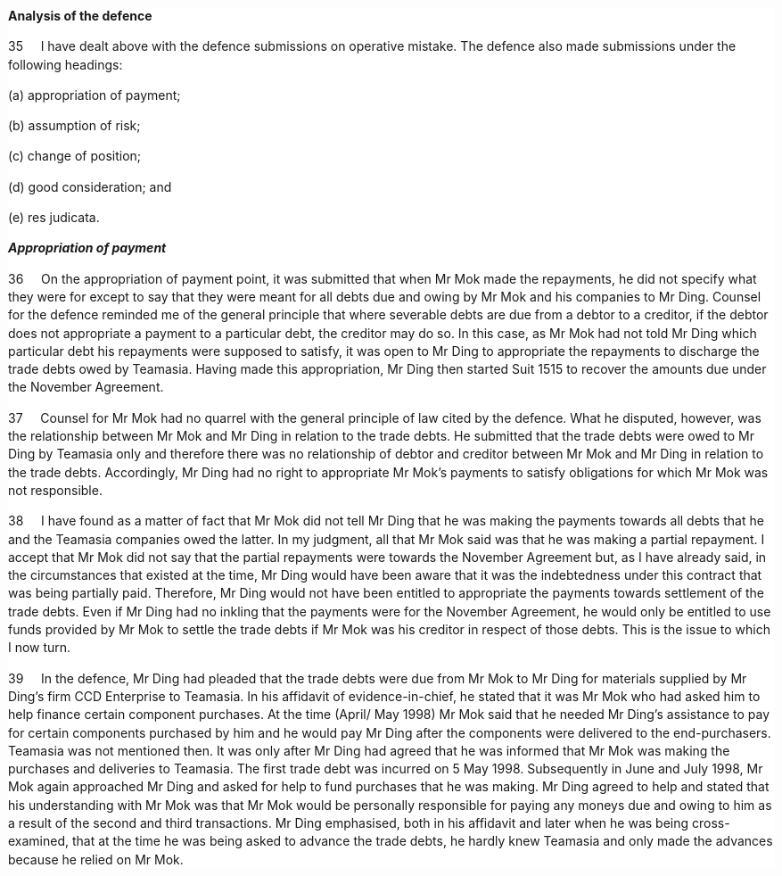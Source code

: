 **Analysis of the defence** 

35     I have dealt above with the defence submissions on operative mistake. The defence also made submissions under the following headings: 

 (a) appropriation of payment; 

 (b) assumption of risk; 

 (c) change of position; 


 (d) good consideration; and 

 (e) res judicata. 

**_Appropriation of payment_** 

36     On the appropriation of payment point, it was submitted that when Mr Mok made the repayments, he did not specify what they were for except to say that they were meant for all debts due and owing by Mr Mok and his companies to Mr Ding. Counsel for the defence reminded me of the general principle that where severable debts are due from a debtor to a creditor, if the debtor does not appropriate a payment to a particular debt, the creditor may do so. In this case, as Mr Mok had not told Mr Ding which particular debt his repayments were supposed to satisfy, it was open to Mr Ding to appropriate the repayments to discharge the trade debts owed by Teamasia. Having made this appropriation, Mr Ding then started Suit 1515 to recover the amounts due under the November Agreement. 

37     Counsel for Mr Mok had no quarrel with the general principle of law cited by the defence. What he disputed, however, was the relationship between Mr Mok and Mr Ding in relation to the trade debts. He submitted that the trade debts were owed to Mr Ding by Teamasia only and therefore there was no relationship of debtor and creditor between Mr Mok and Mr Ding in relation to the trade debts. Accordingly, Mr Ding had no right to appropriate Mr Mok’s payments to satisfy obligations for which Mr Mok was not responsible. 

38     I have found as a matter of fact that Mr Mok did not tell Mr Ding that he was making the payments towards all debts that he and the Teamasia companies owed the latter. In my judgment, all that Mr Mok said was that he was making a partial repayment. I accept that Mr Mok did not say that the partial repayments were towards the November Agreement but, as I have already said, in the circumstances that existed at the time, Mr Ding would have been aware that it was the indebtedness under this contract that was being partially paid. Therefore, Mr Ding would not have been entitled to appropriate the payments towards settlement of the trade debts. Even if Mr Ding had no inkling that the payments were for the November Agreement, he would only be entitled to use funds provided by Mr Mok to settle the trade debts if Mr Mok was his creditor in respect of those debts. This is the issue to which I now turn. 

39     In the defence, Mr Ding had pleaded that the trade debts were due from Mr Mok to Mr Ding for materials supplied by Mr Ding’s firm CCD Enterprise to Teamasia. In his affidavit of evidence-in-chief, he stated that it was Mr Mok who had asked him to help finance certain component purchases. At the time (April/ May 1998) Mr Mok said that he needed Mr Ding’s assistance to pay for certain components purchased by him and he would pay Mr Ding after the components were delivered to the end-purchasers. Teamasia was not mentioned then. It was only after Mr Ding had agreed that he was informed that Mr Mok was making the purchases and deliveries to Teamasia. The first trade debt was incurred on 5 May 1998. Subsequently in June and July 1998, Mr Mok again approached Mr Ding and asked for help to fund purchases that he was making. Mr Ding agreed to help and stated that his understanding with Mr Mok was that Mr Mok would be personally responsible for paying any moneys due and owing to him as a result of the second and third transactions. Mr Ding emphasised, both in his affidavit and later when he was being cross-examined, that at the time he was being asked to advance the trade debts, he hardly knew Teamasia and only made the advances because he relied on Mr Mok. 
